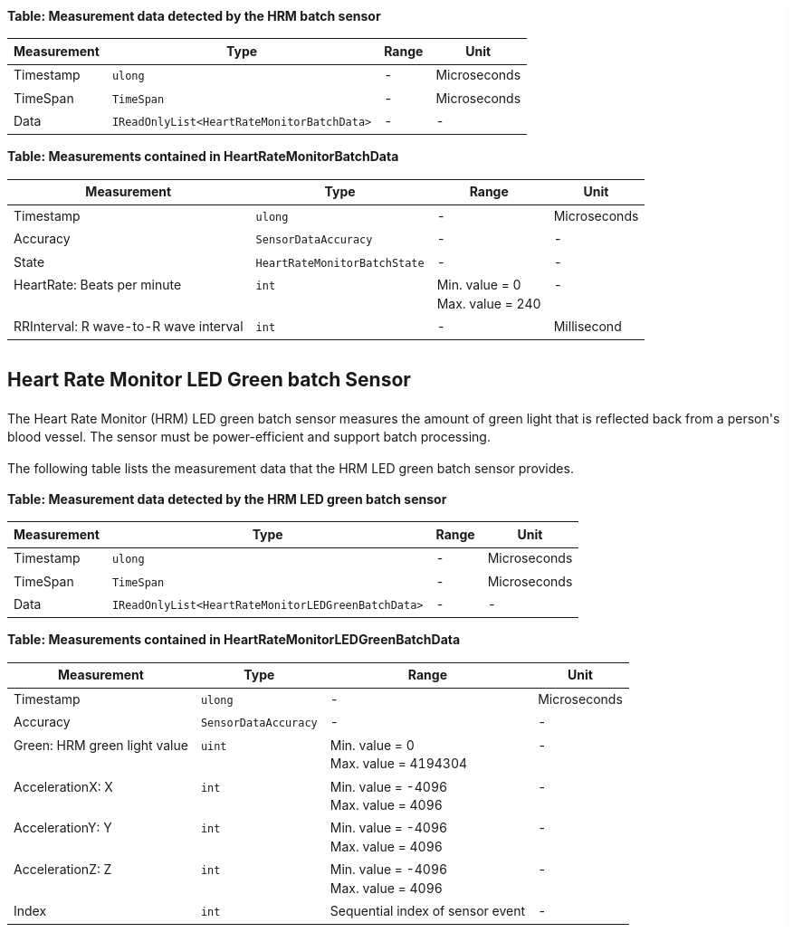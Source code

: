 **Table: Measurement data detected by the HRM batch sensor**

| Measurement | Type                 | Range                          | Unit         |
|-----------|--------------------|------------------------------|------------|
| Timestamp | `ulong`            | -                            | Microseconds |
| TimeSpan  | `TimeSpan`         | -                            | Microseconds |
| Data      | `IReadOnlyList<HeartRateMonitorBatchData>`        | - | -            |

**Table: Measurements contained in HeartRateMonitorBatchData**

| Measurement                           | Type                      | Range                               | Unit         |
|---------------------------------------|---------------------------|-------------------------------------|--------------|
| Timestamp                             | `ulong`                   | -                                   | Microseconds |
| Accuracy                              | `SensorDataAccuracy`      | -                                   | -            |
| State                                 | `HeartRateMonitorBatchState`| -                                 | -            |
| HeartRate: Beats per minute           | `int`                     | Min. value = 0<br> Max. value = 240 | -            |
| RRInterval: R wave-to-R wave interval | `int`                     | -                                   | Millisecond  |

<a name="hrm_green_batch"></a>
## Heart Rate Monitor LED Green batch Sensor

The Heart Rate Monitor (HRM) LED green batch sensor measures the amount of green light that is reflected back from a person's blood vessel. The sensor must be power-efficient and support batch processing.

The following table lists the measurement data that the HRM LED green batch sensor provides.

**Table: Measurement data detected by the HRM LED green batch sensor**

| Measurement | Type                 | Range                          | Unit         |
|-----------|--------------------|------------------------------|------------|
| Timestamp | `ulong`            | -                            | Microseconds |
| TimeSpan  | `TimeSpan`         | -                            | Microseconds |
| Data      | `IReadOnlyList<HeartRateMonitorLEDGreenBatchData>`| - | -            |

**Table: Measurements contained in HeartRateMonitorLEDGreenBatchData**

| Measurement                      | Type                 | Range                                    | Unit         |
|----------------------------------|----------------------|------------------------------------------|--------------|
| Timestamp                        | `ulong`              | -                                        | Microseconds |
| Accuracy                         | `SensorDataAccuracy` | -                                        | -            |
| Green: HRM green light value     | `uint`               | Min. value = 0<br> Max. value = 4194304  | -            |
| AccelerationX: X                 | `int`                | Min. value = -4096<br> Max. value = 4096 | -            |
| AccelerationY: Y                 | `int`                | Min. value = -4096<br> Max. value = 4096 | -            |
| AccelerationZ: Z                 | `int`                | Min. value = -4096<br> Max. value = 4096 | -            |
| Index                            | `int`                | Sequential index of sensor event         | -            |
